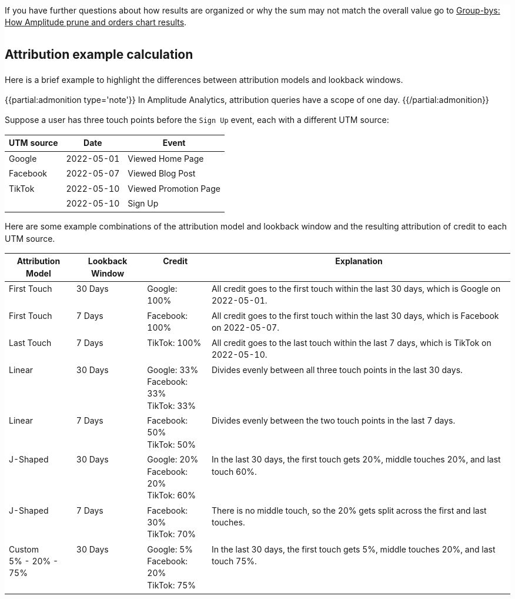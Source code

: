 If you have further questions about how results are organized or why the sum may not match the overall value go to [Group-bys: How Amplitude prune and orders chart results](/docs/analytics/charts/group-by).

## Attribution example calculation

Here is a brief example to highlight the differences between attribution models and lookback windows.

{{partial:admonition type='note'}}
In Amplitude Analytics, attribution queries have a scope of one day.
{{/partial:admonition}}

 Suppose a user has three touch points before the `Sign Up` event, each with a different UTM source:

| UTM source | Date       | Event                 |
| ---------- | ---------- | --------------------- |
| Google     | 2022-05-01 | Viewed Home Page      |
| Facebook   | 2022-05-07 | Viewed Blog Post      |
| TikTok     | 2022-05-10 | Viewed Promotion Page |
|            | 2022-05-10 | Sign Up               |

Here are some example combinations of the attribution model and lookback window and the resulting attribution of credit to each UTM source.

| Attribution Model          | Lookback Window | Credit                                          | Explanation                                                                                  |
| -------------------------- | --------------- | ----------------------------------------------- | -------------------------------------------------------------------------------------------- |
| First Touch                | 30 Days         | Google: 100%                                    | All credit goes to the first touch within the last 30 days, which is Google on 2022-05-01.   |
| First Touch                | 7 Days          | Facebook: 100%                                  | All credit goes to the first touch within the last 30 days, which is Facebook on 2022-05-07. |
| Last Touch                 | 7 Days          | TikTok: 100%                                    | All credit goes to the last touch within the last 7 days, which is TikTok on 2022-05-10.     |
| Linear                     | 30 Days         | Google: 33%<br />Facebook: 33%<br />TikTok: 33% | Divides evenly between all three touch points in the last 30 days.                 |
| Linear                     | 7 Days          | Facebook: 50%<br />TikTok: 50%                  | Divides evenly between the two touch points in the last 7 days.                    |
| J-Shaped                   | 30 Days         | Google: 20%<br />Facebook: 20%<br />TikTok: 60% | In the last 30 days, the first touch gets 20%, middle touches 20%, and last touch 60%.       |
| J-Shaped                   | 7 Days          | Facebook: 30%<br />TikTok: 70%                  | There is no middle touch, so the 20% gets split across the first and last touches.           |
| Custom<br />5% - 20% - 75% | 30 Days         | Google: 5%<br />Facebook: 20%<br />TikTok: 75%  | In the last 30 days, the first touch gets 5%, middle touches 20%, and last touch 75%.        |